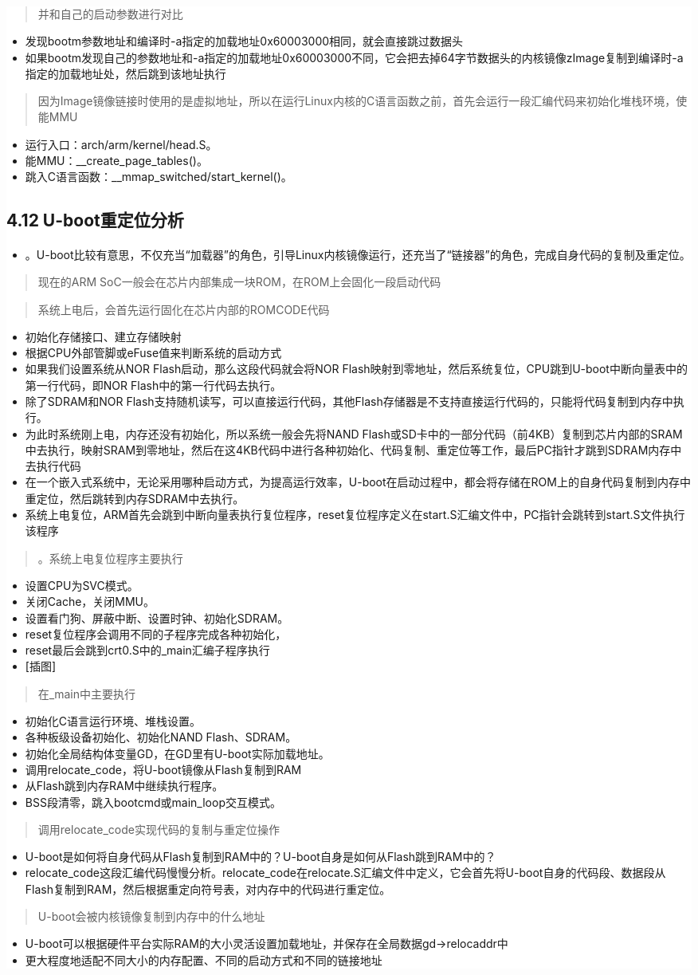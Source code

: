 > 并和自己的启动参数进行对比

- 发现bootm参数地址和编译时-a指定的加载地址0x60003000相同，就会直接跳过数据头
- 如果bootm发现自己的参数地址和-a指定的加载地址0x60003000不同，它会把去掉64字节数据头的内核镜像zImage复制到编译时-a指定的加载地址处，然后跳到该地址执行

> 因为Image镜像链接时使用的是虚拟地址，所以在运行Linux内核的C语言函数之前，首先会运行一段汇编代码来初始化堆栈环境，使能MMU

- 运行入口：arch/arm/kernel/head.S。
- 能MMU：__create_page_tables()。
- 跳入C语言函数：__mmap_switched/start_kernel()。

## 4.12 U-boot重定位分析

- 。U-boot比较有意思，不仅充当“加载器”的角色，引导Linux内核镜像运行，还充当了“链接器”的角色，完成自身代码的复制及重定位。

> 现在的ARM SoC一般会在芯片内部集成一块ROM，在ROM上会固化一段启动代码

> 系统上电后，会首先运行固化在芯片内部的ROMCODE代码

- 初始化存储接口、建立存储映射
- 根据CPU外部管脚或eFuse值来判断系统的启动方式
- 如果我们设置系统从NOR Flash启动，那么这段代码就会将NOR Flash映射到零地址，然后系统复位，CPU跳到U-boot中断向量表中的第一行代码，即NOR Flash中的第一行代码去执行。
- 除了SDRAM和NOR Flash支持随机读写，可以直接运行代码，其他Flash存储器是不支持直接运行代码的，只能将代码复制到内存中执行。
- 为此时系统刚上电，内存还没有初始化，所以系统一般会先将NAND Flash或SD卡中的一部分代码（前4KB）复制到芯片内部的SRAM中去执行，映射SRAM到零地址，然后在这4KB代码中进行各种初始化、代码复制、重定位等工作，最后PC指针才跳到SDRAM内存中去执行代码
- 在一个嵌入式系统中，无论采用哪种启动方式，为提高运行效率，U-boot在启动过程中，都会将存储在ROM上的自身代码复制到内存中重定位，然后跳转到内存SDRAM中去执行。
- 系统上电复位，ARM首先会跳到中断向量表执行复位程序，reset复位程序定义在start.S汇编文件中，PC指针会跳转到start.S文件执行该程序

> 。系统上电复位程序主要执行

- 设置CPU为SVC模式。
- 关闭Cache，关闭MMU。
- 设置看门狗、屏蔽中断、设置时钟、初始化SDRAM。
- reset复位程序会调用不同的子程序完成各种初始化，
- reset最后会跳到crt0.S中的_main汇编子程序执行
- [插图]

> 在_main中主要执行

- 初始化C语言运行环境、堆栈设置。
- 各种板级设备初始化、初始化NAND Flash、SDRAM。
- 初始化全局结构体变量GD，在GD里有U-boot实际加载地址。
- 调用relocate_code，将U-boot镜像从Flash复制到RAM
- 从Flash跳到内存RAM中继续执行程序。
- BSS段清零，跳入bootcmd或main_loop交互模式。

> 调用relocate_code实现代码的复制与重定位操作

- U-boot是如何将自身代码从Flash复制到RAM中的？U-boot自身是如何从Flash跳到RAM中的？
- relocate_code这段汇编代码慢慢分析。relocate_code在relocate.S汇编文件中定义，它会首先将U-boot自身的代码段、数据段从Flash复制到RAM，然后根据重定向符号表，对内存中的代码进行重定位。

> U-boot会被内核镜像复制到内存中的什么地址

- U-boot可以根据硬件平台实际RAM的大小灵活设置加载地址，并保存在全局数据gd->relocaddr中
- 更大程度地适配不同大小的内存配置、不同的启动方式和不同的链接地址
